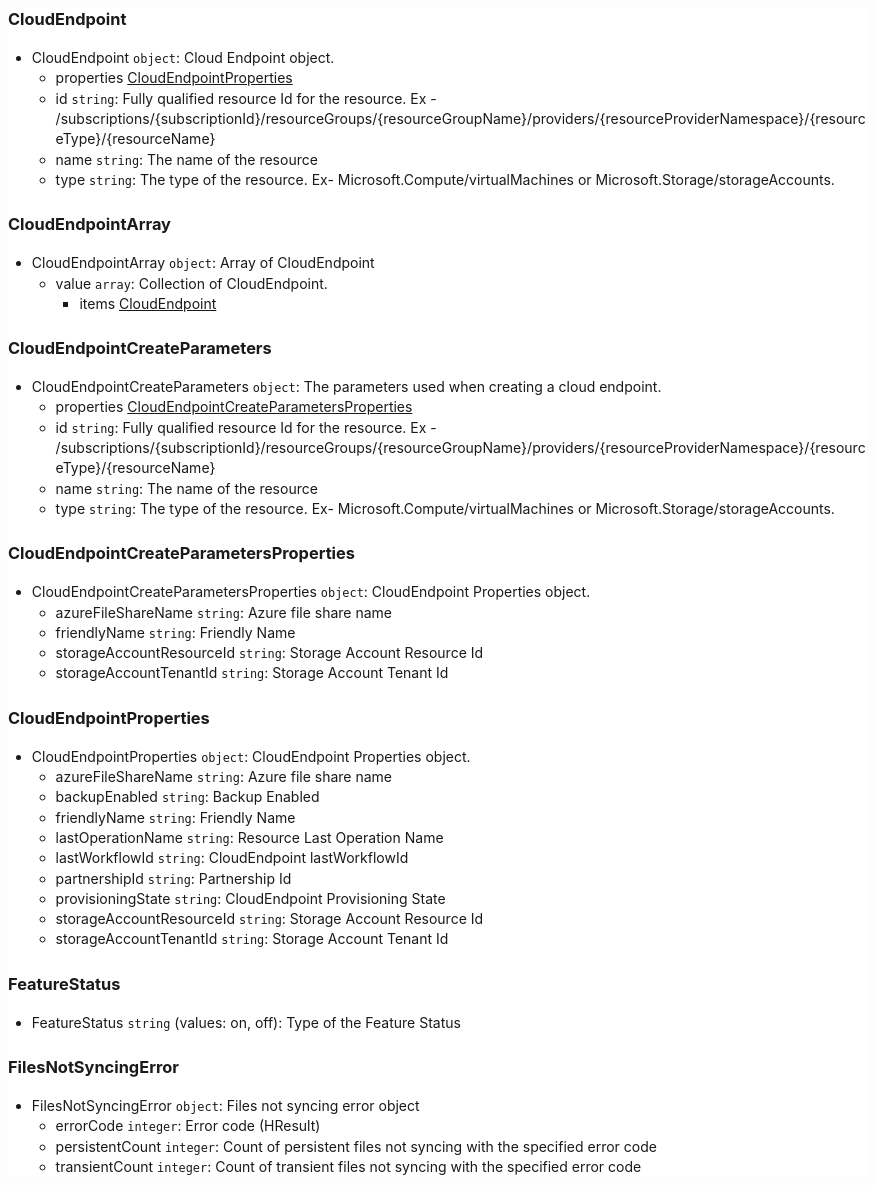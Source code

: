 ### CloudEndpoint
* CloudEndpoint `object`: Cloud Endpoint object.
  * properties [CloudEndpointProperties](#cloudendpointproperties)
  * id `string`: Fully qualified resource Id for the resource. Ex - /subscriptions/{subscriptionId}/resourceGroups/{resourceGroupName}/providers/{resourceProviderNamespace}/{resourceType}/{resourceName}
  * name `string`: The name of the resource
  * type `string`: The type of the resource. Ex- Microsoft.Compute/virtualMachines or Microsoft.Storage/storageAccounts.

### CloudEndpointArray
* CloudEndpointArray `object`: Array of CloudEndpoint
  * value `array`: Collection of CloudEndpoint.
    * items [CloudEndpoint](#cloudendpoint)

### CloudEndpointCreateParameters
* CloudEndpointCreateParameters `object`: The parameters used when creating a cloud endpoint.
  * properties [CloudEndpointCreateParametersProperties](#cloudendpointcreateparametersproperties)
  * id `string`: Fully qualified resource Id for the resource. Ex - /subscriptions/{subscriptionId}/resourceGroups/{resourceGroupName}/providers/{resourceProviderNamespace}/{resourceType}/{resourceName}
  * name `string`: The name of the resource
  * type `string`: The type of the resource. Ex- Microsoft.Compute/virtualMachines or Microsoft.Storage/storageAccounts.

### CloudEndpointCreateParametersProperties
* CloudEndpointCreateParametersProperties `object`: CloudEndpoint Properties object.
  * azureFileShareName `string`: Azure file share name
  * friendlyName `string`: Friendly Name
  * storageAccountResourceId `string`: Storage Account Resource Id
  * storageAccountTenantId `string`: Storage Account Tenant Id

### CloudEndpointProperties
* CloudEndpointProperties `object`: CloudEndpoint Properties object.
  * azureFileShareName `string`: Azure file share name
  * backupEnabled `string`: Backup Enabled
  * friendlyName `string`: Friendly Name
  * lastOperationName `string`: Resource Last Operation Name
  * lastWorkflowId `string`: CloudEndpoint lastWorkflowId
  * partnershipId `string`: Partnership Id
  * provisioningState `string`: CloudEndpoint Provisioning State
  * storageAccountResourceId `string`: Storage Account Resource Id
  * storageAccountTenantId `string`: Storage Account Tenant Id

### FeatureStatus
* FeatureStatus `string` (values: on, off): Type of the Feature Status

### FilesNotSyncingError
* FilesNotSyncingError `object`: Files not syncing error object
  * errorCode `integer`: Error code (HResult)
  * persistentCount `integer`: Count of persistent files not syncing with the specified error code
  * transientCount `integer`: Count of transient files not syncing with the specified error code

